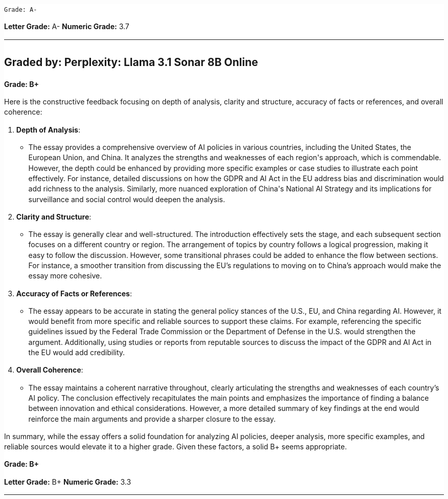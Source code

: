 ```
Grade: A-
```

**Letter Grade:** A-
**Numeric Grade:** 3.7

---

## Graded by: Perplexity: Llama 3.1 Sonar 8B Online

**Grade: B+**

Here is the constructive feedback focusing on depth of analysis, clarity and structure, accuracy of facts or references, and overall coherence:

1. **Depth of Analysis**: 
   - The essay provides a comprehensive overview of AI policies in various countries, including the United States, the European Union, and China. It analyzes the strengths and weaknesses of each region's approach, which is commendable. However, the depth could be enhanced by providing more specific examples or case studies to illustrate each point effectively. For instance, detailed discussions on how the GDPR and AI Act in the EU address bias and discrimination would add richness to the analysis. Similarly, more nuanced exploration of China's National AI Strategy and its implications for surveillance and social control would deepen the analysis.

2. **Clarity and Structure**:
   - The essay is generally clear and well-structured. The introduction effectively sets the stage, and each subsequent section focuses on a different country or region. The arrangement of topics by country follows a logical progression, making it easy to follow the discussion. However, some transitional phrases could be added to enhance the flow between sections. For instance, a smoother transition from discussing the EU’s regulations to moving on to China’s approach would make the essay more cohesive.

3. **Accuracy of Facts or References**:
   - The essay appears to be accurate in stating the general policy stances of the U.S., EU, and China regarding AI. However, it would benefit from more specific and reliable sources to support these claims. For example, referencing the specific guidelines issued by the Federal Trade Commission or the Department of Defense in the U.S. would strengthen the argument. Additionally, using studies or reports from reputable sources to discuss the impact of the GDPR and AI Act in the EU would add credibility.

4. **Overall Coherence**:
   - The essay maintains a coherent narrative throughout, clearly articulating the strengths and weaknesses of each country’s AI policy. The conclusion effectively recapitulates the main points and emphasizes the importance of finding a balance between innovation and ethical considerations. However, a more detailed summary of key findings at the end would reinforce the main arguments and provide a sharper closure to the essay.

In summary, while the essay offers a solid foundation for analyzing AI policies, deeper analysis, more specific examples, and reliable sources would elevate it to a higher grade. Given these factors, a solid B+ seems appropriate.

**Grade: B+**

**Letter Grade:** B+
**Numeric Grade:** 3.3

---